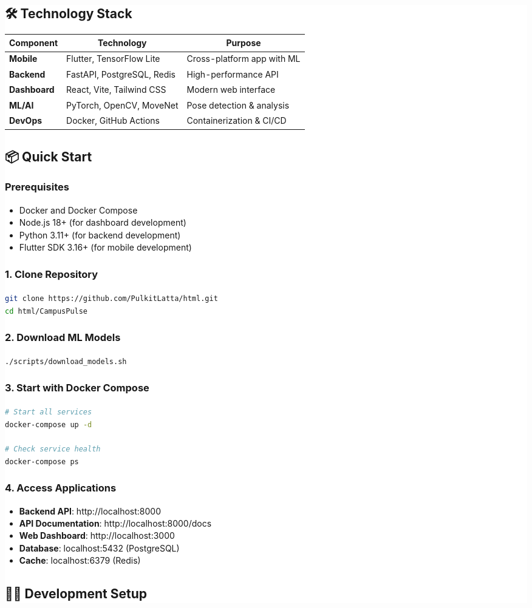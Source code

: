 ## 🛠️ Technology Stack

| Component | Technology | Purpose |
|-----------|------------|---------|
| **Mobile** | Flutter, TensorFlow Lite | Cross-platform app with ML |
| **Backend** | FastAPI, PostgreSQL, Redis | High-performance API |
| **Dashboard** | React, Vite, Tailwind CSS | Modern web interface |
| **ML/AI** | PyTorch, OpenCV, MoveNet | Pose detection & analysis |
| **DevOps** | Docker, GitHub Actions | Containerization & CI/CD |

## 📦 Quick Start

### Prerequisites
- Docker and Docker Compose
- Node.js 18+ (for dashboard development)
- Python 3.11+ (for backend development)  
- Flutter SDK 3.16+ (for mobile development)

### 1. Clone Repository
```bash
git clone https://github.com/PulkitLatta/html.git
cd html/CampusPulse
```

### 2. Download ML Models
```bash
./scripts/download_models.sh
```

### 3. Start with Docker Compose
```bash
# Start all services
docker-compose up -d

# Check service health
docker-compose ps
```

### 4. Access Applications
- **Backend API**: http://localhost:8000
- **API Documentation**: http://localhost:8000/docs
- **Web Dashboard**: http://localhost:3000
- **Database**: localhost:5432 (PostgreSQL)
- **Cache**: localhost:6379 (Redis)

## 🏃‍♂️ Development Setup
